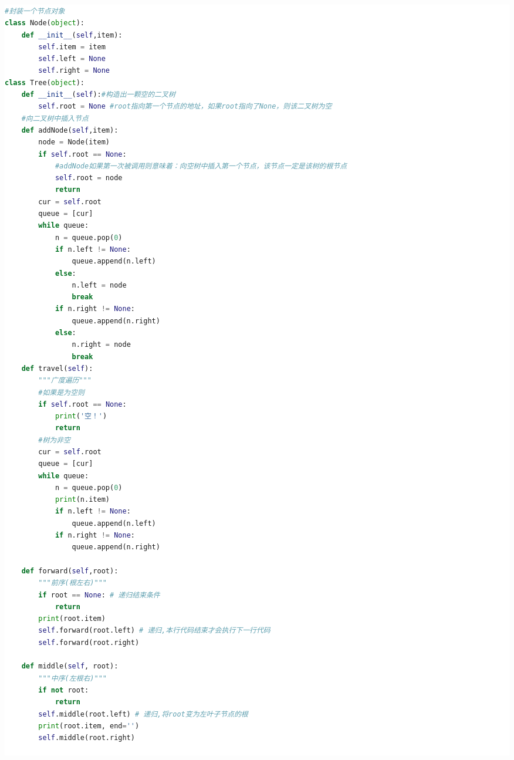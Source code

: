   ```python
  #封装一个节点对象
  class Node(object):
      def __init__(self,item):
          self.item = item
          self.left = None
          self.right = None
  class Tree(object):
      def __init__(self):#构造出一颗空的二叉树
          self.root = None #root指向第一个节点的地址，如果root指向了None，则该二叉树为空
      #向二叉树中插入节点
      def addNode(self,item):
          node = Node(item)
          if self.root == None:
              #addNode如果第一次被调用则意味着：向空树中插入第一个节点，该节点一定是该树的根节点
              self.root = node
              return
          cur = self.root
          queue = [cur]
          while queue:
              n = queue.pop(0)
              if n.left != None:
                  queue.append(n.left)
              else:
                  n.left = node
                  break
              if n.right != None:
                  queue.append(n.right)
              else:
                  n.right = node
                  break
      def travel(self):
          """广度遍历"""
          #如果是为空则
          if self.root == None:
              print('空！')
              return
          #树为非空
          cur = self.root
          queue = [cur]
          while queue:
              n = queue.pop(0)
              print(n.item)
              if n.left != None:
                  queue.append(n.left)
              if n.right != None:
                  queue.append(n.right)
                  
      def forward(self,root):
          """前序(根左右)"""
          if root == None: # 递归结束条件
              return
          print(root.item)
          self.forward(root.left) # 递归,本行代码结束才会执行下一行代码
          self.forward(root.right)
          
      def middle(self, root):
          """中序(左根右)"""
          if not root:
              return
          self.middle(root.left) # 递归,将root变为左叶子节点的根
          print(root.item, end='')
          self.middle(root.right)
          
  ```